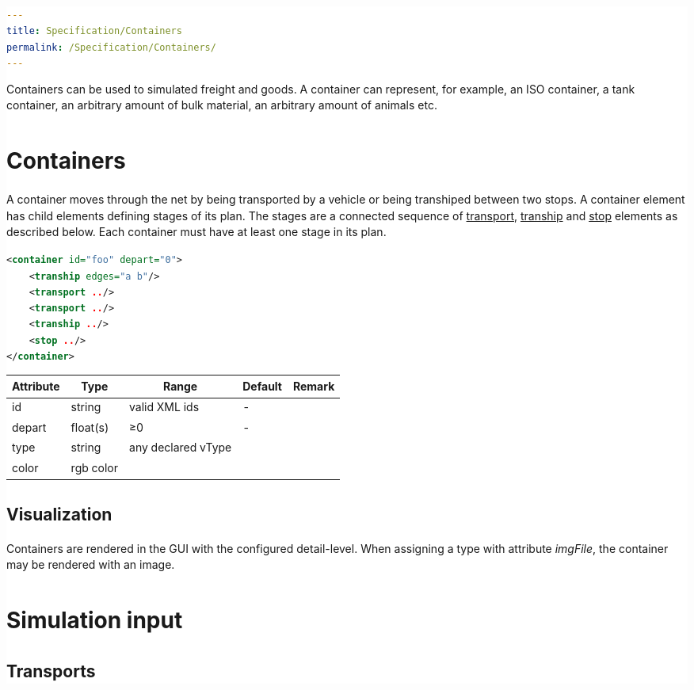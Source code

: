 ```yaml
---
title: Specification/Containers
permalink: /Specification/Containers/
---
```


Containers can be used to simulated freight and goods. A container can
represent, for example, an ISO container, a tank container, an arbitrary
amount of bulk material, an arbitrary amount of animals etc.

# Containers

A container moves through the net by being transported by a vehicle or
being transhiped between two stops. A container element has child
elements defining stages of its plan. The stages are a connected
sequence of [transport](../Specification/Containers.md#transports),
[tranship](../Specification/Containers.md#tranships) and
[stop](../Specification/Containers.md#stops) elements as described
below. Each container must have at least one stage in its plan.

```xml
<container id="foo" depart="0">
    <tranship edges="a b"/>
    <transport ../>
    <transport ../>
    <tranship ../>
    <stop ../>
</container>
```

| Attribute | Type      | Range               | Default | Remark |
| --------- | --------- | ------------------- | ------- | ------ |
| id        | string    | valid XML ids       | \-      |        |
| depart    | float(s)  | ≥0                  | \-      |        |
| type      | string    | any declared vType  |         |        |
| color     | rgb color |                     |         |        |

## Visualization

Containers are rendered in the GUI with the configured detail-level.
When assigning a type with attribute *imgFile*, the container may be
rendered with an image.

# Simulation input

## Transports
